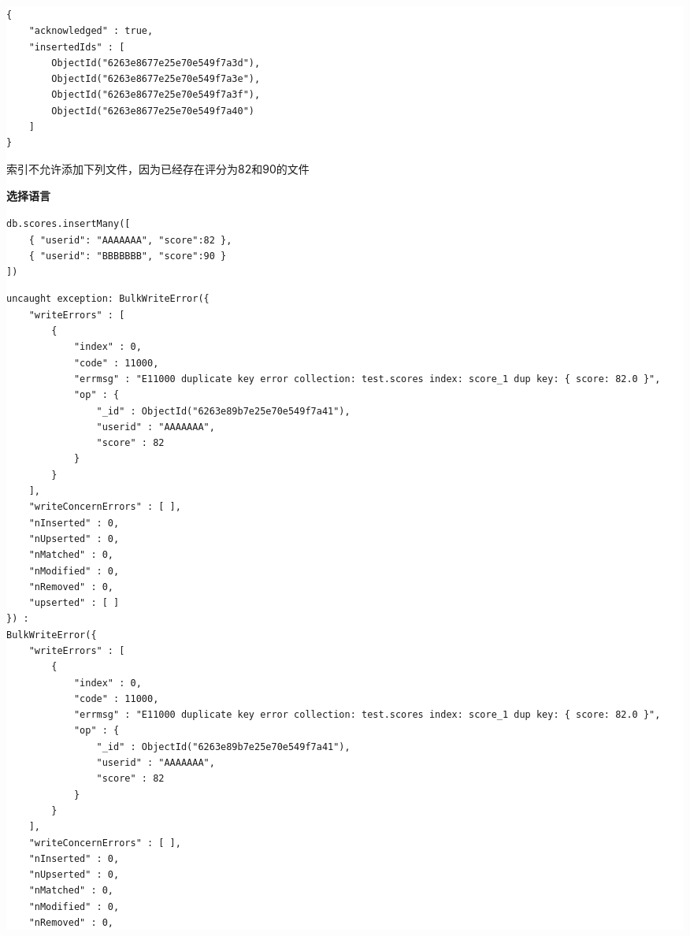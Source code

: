 ```
{
	"acknowledged" : true,
	"insertedIds" : [
		ObjectId("6263e8677e25e70e549f7a3d"),
		ObjectId("6263e8677e25e70e549f7a3e"),
		ObjectId("6263e8677e25e70e549f7a3f"),
		ObjectId("6263e8677e25e70e549f7a40")
	]
}
```

索引不允许添加下列文件，因为已经存在评分为82和90的文件 

**选择语言** 

```
db.scores.insertMany([
	{ "userid": "AAAAAAA", "score":82 },
	{ "userid": "BBBBBBB", "score":90 }
])
```

```
uncaught exception: BulkWriteError({
	"writeErrors" : [
		{
			"index" : 0,
			"code" : 11000,
			"errmsg" : "E11000 duplicate key error collection: test.scores index: score_1 dup key: { score: 82.0 }",
			"op" : {
				"_id" : ObjectId("6263e89b7e25e70e549f7a41"),
				"userid" : "AAAAAAA",
				"score" : 82
			}
		}
	],
	"writeConcernErrors" : [ ],
	"nInserted" : 0,
	"nUpserted" : 0,
	"nMatched" : 0,
	"nModified" : 0,
	"nRemoved" : 0,
	"upserted" : [ ]
}) :
BulkWriteError({
	"writeErrors" : [
		{
			"index" : 0,
			"code" : 11000,
			"errmsg" : "E11000 duplicate key error collection: test.scores index: score_1 dup key: { score: 82.0 }",
			"op" : {
				"_id" : ObjectId("6263e89b7e25e70e549f7a41"),
				"userid" : "AAAAAAA",
				"score" : 82
			}
		}
	],
	"writeConcernErrors" : [ ],
	"nInserted" : 0,
	"nUpserted" : 0,
	"nMatched" : 0,
	"nModified" : 0,
	"nRemoved" : 0,
```